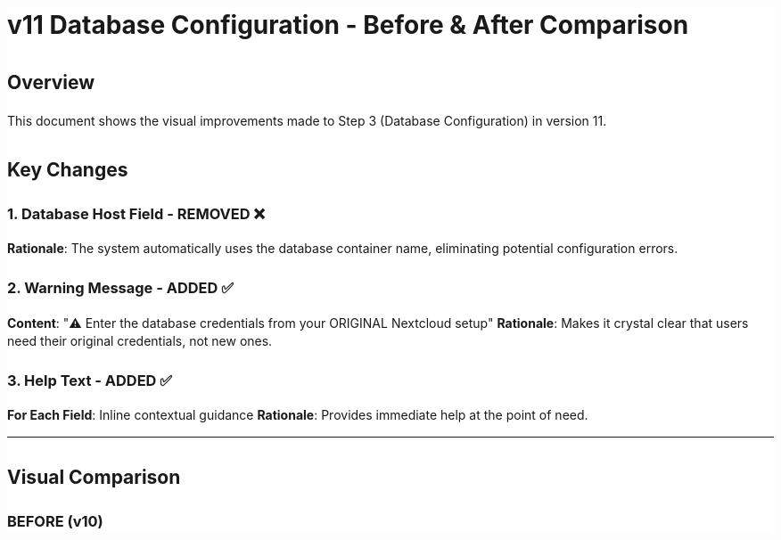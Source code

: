 # v11 Database Configuration - Before & After Comparison

## Overview

This document shows the visual improvements made to Step 3 (Database Configuration) in version 11.

## Key Changes

### 1. Database Host Field - REMOVED ❌
**Rationale**: The system automatically uses the database container name, eliminating potential configuration errors.

### 2. Warning Message - ADDED ✅
**Content**: "⚠️ Enter the database credentials from your ORIGINAL Nextcloud setup"
**Rationale**: Makes it crystal clear that users need their original credentials, not new ones.

### 3. Help Text - ADDED ✅
**For Each Field**: Inline contextual guidance
**Rationale**: Provides immediate help at the point of need.

---

## Visual Comparison

### BEFORE (v10)
